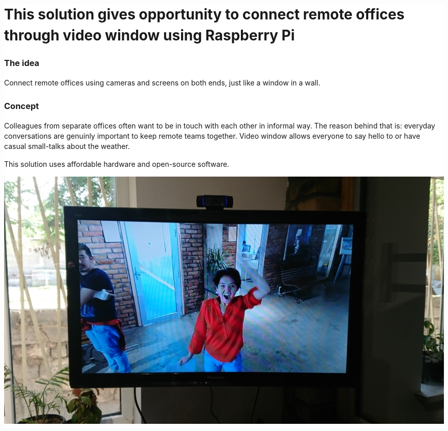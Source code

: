 # This solution gives opportunity to connect remote offices through video window using Raspberry Pi

### The idea

Connect remote offices using cameras and screens on both ends, just like a window in a wall.

### Concept

Colleagues from separate offices often want to be in touch with each other in informal way. The reason behind that is: everyday  conversations are genuinly important to keep remote teams together. Video window allows everyone to say hello to or have casual small-talks about the weather.

This solution uses affordable hardware and open-source software.

![Image of video window](https://raw.githubusercontent.com/maddevsio/virtual-okno/master/img/okno_manas.jpg)
